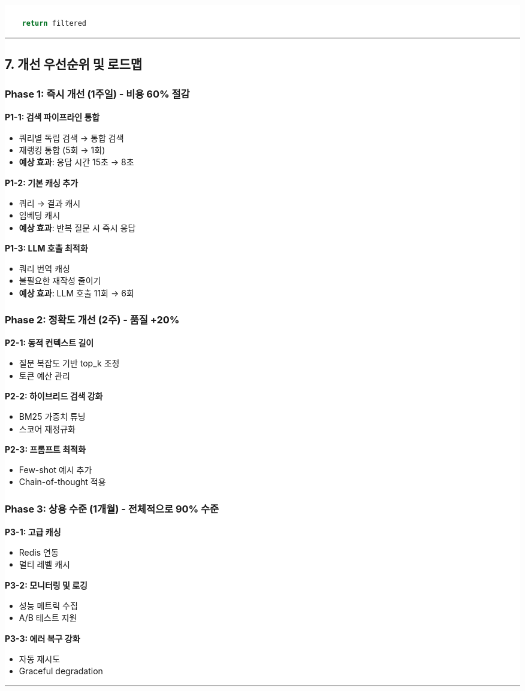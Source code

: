 ```python
    
    return filtered
```

---

## 7. 개선 우선순위 및 로드맵

### Phase 1: 즉시 개선 (1주일) - 비용 60% 절감

**P1-1: 검색 파이프라인 통합**
- 쿼리별 독립 검색 → 통합 검색
- 재랭킹 통합 (5회 → 1회)
- **예상 효과**: 응답 시간 15초 → 8초

**P1-2: 기본 캐싱 추가**
- 쿼리 → 결과 캐시
- 임베딩 캐시
- **예상 효과**: 반복 질문 시 즉시 응답

**P1-3: LLM 호출 최적화**
- 쿼리 번역 캐싱
- 불필요한 재작성 줄이기
- **예상 효과**: LLM 호출 11회 → 6회

### Phase 2: 정확도 개선 (2주) - 품질 +20%

**P2-1: 동적 컨텍스트 길이**
- 질문 복잡도 기반 top_k 조정
- 토큰 예산 관리

**P2-2: 하이브리드 검색 강화**
- BM25 가중치 튜닝
- 스코어 재정규화

**P2-3: 프롬프트 최적화**
- Few-shot 예시 추가
- Chain-of-thought 적용

### Phase 3: 상용 수준 (1개월) - 전체적으로 90% 수준

**P3-1: 고급 캐싱**
- Redis 연동
- 멀티 레벨 캐시

**P3-2: 모니터링 및 로깅**
- 성능 메트릭 수집
- A/B 테스트 지원

**P3-3: 에러 복구 강화**
- 자동 재시도
- Graceful degradation

---
